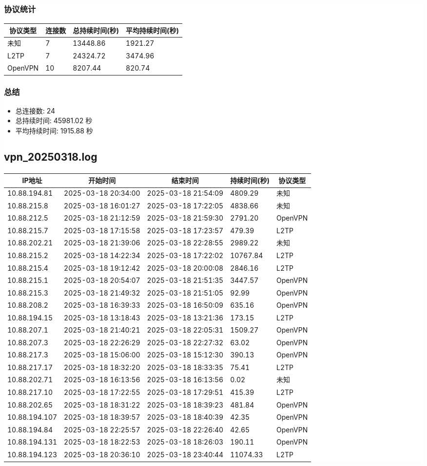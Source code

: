 ### 协议统计
| 协议类型 | 连接数 | 总持续时间(秒) | 平均持续时间(秒) |
|----------|--------|----------------|------------------|
| 未知 | 7 | 13448.86 | 1921.27 |
| L2TP | 7 | 24324.72 | 3474.96 |
| OpenVPN | 10 | 8207.44 | 820.74 |

### 总结
- 总连接数: 24
- 总持续时间: 45981.02 秒
- 平均持续时间: 1915.88 秒

## vpn_20250318.log

| IP地址 | 开始时间 | 结束时间 | 持续时间(秒) | 协议类型 |
|---------|----------|----------|--------------|----------|
| 10.88.194.81 | 2025-03-18 20:34:00 | 2025-03-18 21:54:09 | 4809.29 | 未知 |
| 10.88.215.8 | 2025-03-18 16:01:27 | 2025-03-18 17:22:05 | 4838.66 | 未知 |
| 10.88.212.5 | 2025-03-18 21:12:59 | 2025-03-18 21:59:30 | 2791.20 | OpenVPN |
| 10.88.215.7 | 2025-03-18 17:15:58 | 2025-03-18 17:23:57 | 479.39 | L2TP |
| 10.88.202.21 | 2025-03-18 21:39:06 | 2025-03-18 22:28:55 | 2989.22 | 未知 |
| 10.88.215.2 | 2025-03-18 14:22:34 | 2025-03-18 17:22:02 | 10767.84 | L2TP |
| 10.88.215.4 | 2025-03-18 19:12:42 | 2025-03-18 20:00:08 | 2846.16 | L2TP |
| 10.88.215.1 | 2025-03-18 20:54:07 | 2025-03-18 21:51:35 | 3447.57 | OpenVPN |
| 10.88.215.3 | 2025-03-18 21:49:32 | 2025-03-18 21:51:05 | 92.99 | OpenVPN |
| 10.88.208.2 | 2025-03-18 16:39:33 | 2025-03-18 16:50:09 | 635.16 | OpenVPN |
| 10.88.194.15 | 2025-03-18 13:18:43 | 2025-03-18 13:21:36 | 173.15 | L2TP |
| 10.88.207.1 | 2025-03-18 21:40:21 | 2025-03-18 22:05:31 | 1509.27 | OpenVPN |
| 10.88.207.3 | 2025-03-18 22:26:29 | 2025-03-18 22:27:32 | 63.02 | OpenVPN |
| 10.88.217.3 | 2025-03-18 15:06:00 | 2025-03-18 15:12:30 | 390.13 | OpenVPN |
| 10.88.217.17 | 2025-03-18 18:32:20 | 2025-03-18 18:33:35 | 75.41 | L2TP |
| 10.88.202.71 | 2025-03-18 16:13:56 | 2025-03-18 16:13:56 | 0.02 | 未知 |
| 10.88.217.10 | 2025-03-18 17:22:55 | 2025-03-18 17:29:51 | 415.39 | L2TP |
| 10.88.202.65 | 2025-03-18 18:31:22 | 2025-03-18 18:39:23 | 481.84 | OpenVPN |
| 10.88.194.107 | 2025-03-18 18:39:57 | 2025-03-18 18:40:39 | 42.35 | OpenVPN |
| 10.88.194.84 | 2025-03-18 22:25:57 | 2025-03-18 22:26:40 | 42.65 | OpenVPN |
| 10.88.194.131 | 2025-03-18 18:22:53 | 2025-03-18 18:26:03 | 190.11 | OpenVPN |
| 10.88.194.123 | 2025-03-18 20:36:10 | 2025-03-18 23:40:44 | 11074.33 | L2TP |
